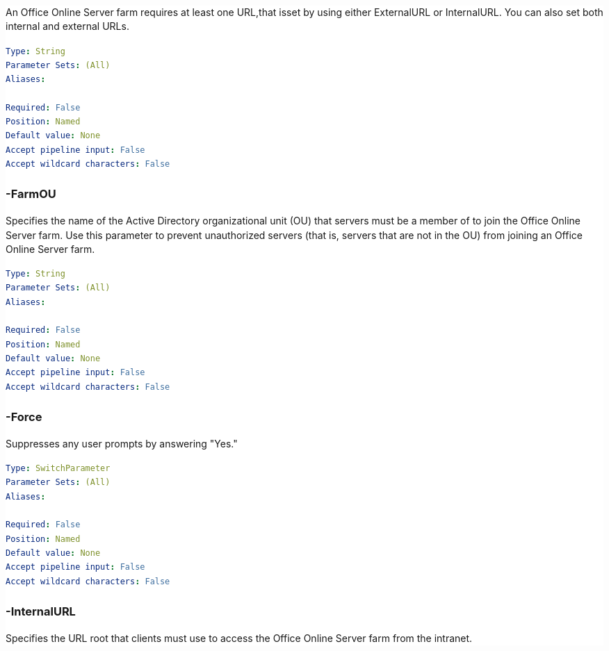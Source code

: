 An Office Online Server farm requires at least one URL,that isset by using either ExternalURL or
InternalURL. You can also set both internal and external URLs.

```yaml
Type: String
Parameter Sets: (All)
Aliases:

Required: False
Position: Named
Default value: None
Accept pipeline input: False
Accept wildcard characters: False
```

### -FarmOU

Specifies the name of the Active Directory organizational unit (OU) that servers must be a member of
to join the Office Online Server farm. Use this parameter to prevent unauthorized servers (that is,
servers that are not in the OU) from joining an Office Online Server farm.

```yaml
Type: String
Parameter Sets: (All)
Aliases:

Required: False
Position: Named
Default value: None
Accept pipeline input: False
Accept wildcard characters: False
```

### -Force

Suppresses any user prompts by answering "Yes."

```yaml
Type: SwitchParameter
Parameter Sets: (All)
Aliases:

Required: False
Position: Named
Default value: None
Accept pipeline input: False
Accept wildcard characters: False
```

### -InternalURL

Specifies the URL root that clients must use to access the Office Online Server farm from the
intranet.
